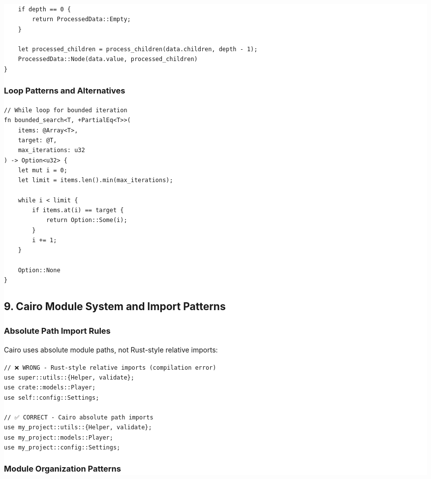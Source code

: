 ```cairo
    if depth == 0 {
        return ProcessedData::Empty;
    }
    
    let processed_children = process_children(data.children, depth - 1);
    ProcessedData::Node(data.value, processed_children)
}
```

### Loop Patterns and Alternatives
```cairo
// While loop for bounded iteration
fn bounded_search<T, +PartialEq<T>>(
    items: @Array<T>,
    target: @T,
    max_iterations: u32
) -> Option<u32> {
    let mut i = 0;
    let limit = items.len().min(max_iterations);
    
    while i < limit {
        if items.at(i) == target {
            return Option::Some(i);
        }
        i += 1;
    }
    
    Option::None
}
```

## 9. Cairo Module System and Import Patterns

### Absolute Path Import Rules

Cairo uses absolute module paths, not Rust-style relative imports:

```cairo
// ❌ WRONG - Rust-style relative imports (compilation error)
use super::utils::{Helper, validate};
use crate::models::Player;
use self::config::Settings;

// ✅ CORRECT - Cairo absolute path imports
use my_project::utils::{Helper, validate};
use my_project::models::Player;
use my_project::config::Settings;
```

### Module Organization Patterns
